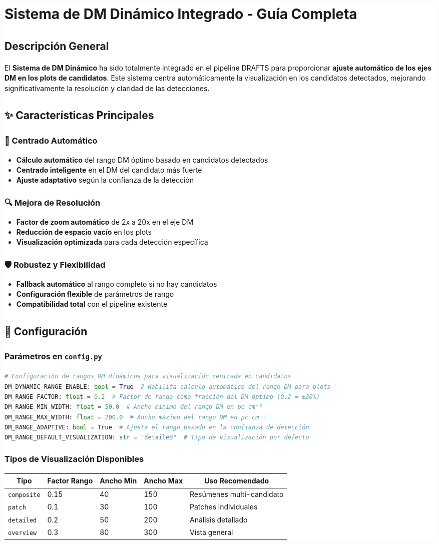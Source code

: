 # Sistema de DM Dinámico Integrado - Guía Completa

## Descripción General

El **Sistema de DM Dinámico** ha sido totalmente integrado en el pipeline DRAFTS para proporcionar **ajuste automático de los ejes DM en los plots de candidatos**. Este sistema centra automáticamente la visualización en los candidatos detectados, mejorando significativamente la resolución y claridad de las detecciones.

## ✨ Características Principales

### 🎯 Centrado Automático
- **Cálculo automático** del rango DM óptimo basado en candidatos detectados
- **Centrado inteligente** en el DM del candidato más fuerte
- **Ajuste adaptativo** según la confianza de la detección

### 🔍 Mejora de Resolución
- **Factor de zoom automático** de 2x a 20x en el eje DM
- **Reducción de espacio vacío** en los plots
- **Visualización optimizada** para cada detección específica

### 🛡️ Robustez y Flexibilidad
- **Fallback automático** al rango completo si no hay candidatos
- **Configuración flexible** de parámetros de rango
- **Compatibilidad total** con el pipeline existente

## 🔧 Configuración

### Parámetros en `config.py`

```python
# Configuración de rangos DM dinámicos para visualización centrada en candidatos
DM_DYNAMIC_RANGE_ENABLE: bool = True  # Habilita cálculo automático del rango DM para plots
DM_RANGE_FACTOR: float = 0.2  # Factor de rango como fracción del DM óptimo (0.2 = ±20%)
DM_RANGE_MIN_WIDTH: float = 50.0  # Ancho mínimo del rango DM en pc cm⁻³
DM_RANGE_MAX_WIDTH: float = 200.0  # Ancho máximo del rango DM en pc cm⁻³
DM_RANGE_ADAPTIVE: bool = True  # Ajusta el rango basado en la confianza de detección
DM_RANGE_DEFAULT_VISUALIZATION: str = "detailed"  # Tipo de visualización por defecto
```

### Tipos de Visualización Disponibles

| Tipo | Factor Rango | Ancho Min | Ancho Max | Uso Recomendado |
|------|--------------|-----------|-----------|----------------|
| `composite` | 0.15 | 40 | 150 | Resúmenes multi-candidato |
| `patch` | 0.1 | 30 | 100 | Patches individuales |
| `detailed` | 0.2 | 50 | 200 | Análisis detallado |
| `overview` | 0.3 | 80 | 300 | Vista general |
